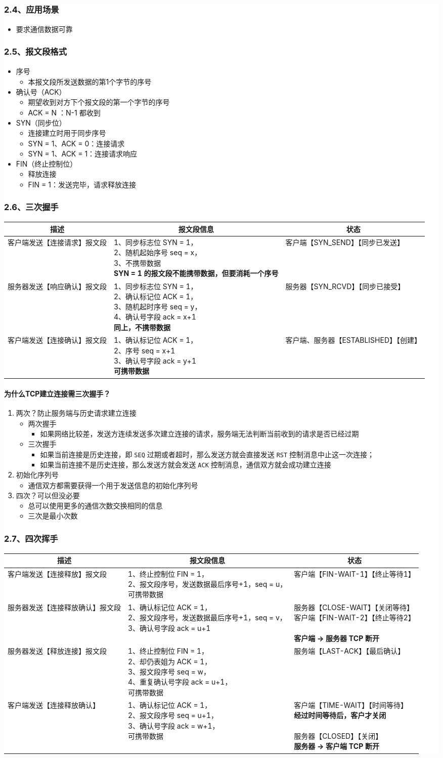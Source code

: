 ### 2.4、应用场景

* 要求通信数据可靠

### 2.5、报文段格式

* 序号
	* 本报文段所发送数据的第1个字节的序号
* 确认号（ACK）
	* 期望收到对方下个报文段的第一个字节的序号
	* ACK = N ：N-1 都收到
* SYN（同步位）
	* 连接建立时用于同步序号
	* SYN = 1、ACK = 0：连接请求
	* SYN = 1、ACK = 1：连接请求响应
* FIN（终止控制位）
	* 释放连接
	* FIN = 1：发送完毕，请求释放连接

### 2.6、三次握手

| 描述                         | 报文段信息                                                   | 状态                                  |
| ---------------------------- | ------------------------------------------------------------ | ------------------------------------- |
| 客户端发送【连接请求】报文段 | 1、同步标志位 SYN = 1，<br/>2、随机起始序号 seq = x，<br/>3、不携带数据<br/>**SYN = 1 的报文段不能携带数据，但要消耗一个序号** | 客户端【SYN_SEND】【同步已发送】      |
| 服务器发送【响应确认】报文段 | 1、同步标志位 SYN = 1，<br/>2、确认标记位 ACK = 1，<br/>3、随机起时序号 seq = y，<br/>4、确认号字段 ack = x+1<br/>**同上，不携带数据** | 服务器【SYN_RCVD】【同步已接受】      |
| 客户端发送【连接确认】报文段 | 1、确认标记位 ACK = 1，<br/>2、序号 seq = x+1<br/>3、确认号字段 ack = y+1<br/>**可携带数据** | 客户端、服务器【ESTABLISHED】【创建】 |

#### 为什么TCP建立连接需三次握手？

1. 两次？防止服务端与历史请求建立连接
	* 两次握手
		* 如果网络比较差，发送方连续发送多次建立连接的请求，服务端无法判断当前收到的请求是否已经过期
	* 三次握手
		* 如果当前连接是历史连接，即 `SEQ` 过期或者超时，那么发送方就会直接发送 `RST` 控制消息中止这一次连接；
		* 如果当前连接不是历史连接，那么发送方就会发送 `ACK` 控制消息，通信双方就会成功建立连接
2. 初始化序列号
	* 通信双方都需要获得一个用于发送信息的初始化序列号
3. 四次？可以但没必要
	* 总可以使用更多的通信次数交换相同的信息
	* 三次是最小次数

### 2.7、四次挥手

| 描述                             | 报文段信息                                                   | 状态                                                         |
| -------------------------------- | ------------------------------------------------------------ | ------------------------------------------------------------ |
| 客户端发送【连接释放】报文段     | 1、终止控制位 FIN = 1，<br/>2、报文段序号，发送数据最后序号+1，seq = u，<br/>可携带数据 | 客户端【FIN-WAIT-1】【终止等待1】                            |
| 服务器发送【连接释放确认】报文段 | 1、确认标记位 ACK = 1，<br/>2、报文段序号，发送数据最后序号+1，seq = v，<br/>3、确认号字段 ack = u+1 | 服务器【CLOSE-WAIT】【关闭等待】<br/>客户端【FIN-WAIT-2】【终止等待2】<br/><br/>**客户端 -> 服务器 TCP 断开** |
| 服务器发送【释放连接】报文段     | 1、终止控制位 FIN = 1，<br/>2、却仍表姐为 ACK = 1，<br/>3、报文段序号 seq = w，<br/>4、重复确认号字段 ack = u+1，<br/>可携带数据 | 服务端【LAST-ACK】【最后确认】                               |
| 客户端发送【连接释放确认】       | 1、确认标记位 ACK = 1，<br/>2、报文段序号 seq = u+1，<br/>3、确认号字段 ack = w+1，<br/>可携带数据 | 客户端【TIME-WAIT】【时间等待】<br/>**经过时间等待后，客户才关闭**<br/><br/>服务器【CLOSED】【关闭】<br/>**服务器 -> 客户端 TCP 断开** |
